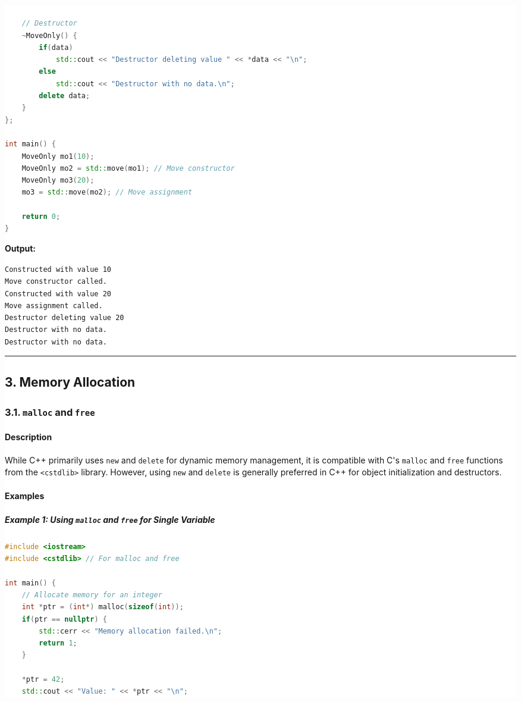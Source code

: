 ```cpp

    // Destructor
    ~MoveOnly() {
        if(data)
            std::cout << "Destructor deleting value " << *data << "\n";
        else
            std::cout << "Destructor with no data.\n";
        delete data;
    }
};

int main() {
    MoveOnly mo1(10);
    MoveOnly mo2 = std::move(mo1); // Move constructor
    MoveOnly mo3(20);
    mo3 = std::move(mo2); // Move assignment

    return 0;
}
```

**Output:**
```
Constructed with value 10
Move constructor called.
Constructed with value 20
Move assignment called.
Destructor deleting value 20
Destructor with no data.
Destructor with no data.
```

---

## 3. Memory Allocation

### 3.1. `malloc` and `free`

#### Description

While C++ primarily uses `new` and `delete` for dynamic memory management, it is compatible with C's `malloc` and `free` functions from the `<cstdlib>` library. However, using `new` and `delete` is generally preferred in C++ for object initialization and destructors.

#### Examples

##### Example 1: Using `malloc` and `free` for Single Variable

```cpp
#include <iostream>
#include <cstdlib> // For malloc and free

int main() {
    // Allocate memory for an integer
    int *ptr = (int*) malloc(sizeof(int));
    if(ptr == nullptr) {
        std::cerr << "Memory allocation failed.\n";
        return 1;
    }

    *ptr = 42;
    std::cout << "Value: " << *ptr << "\n";

```